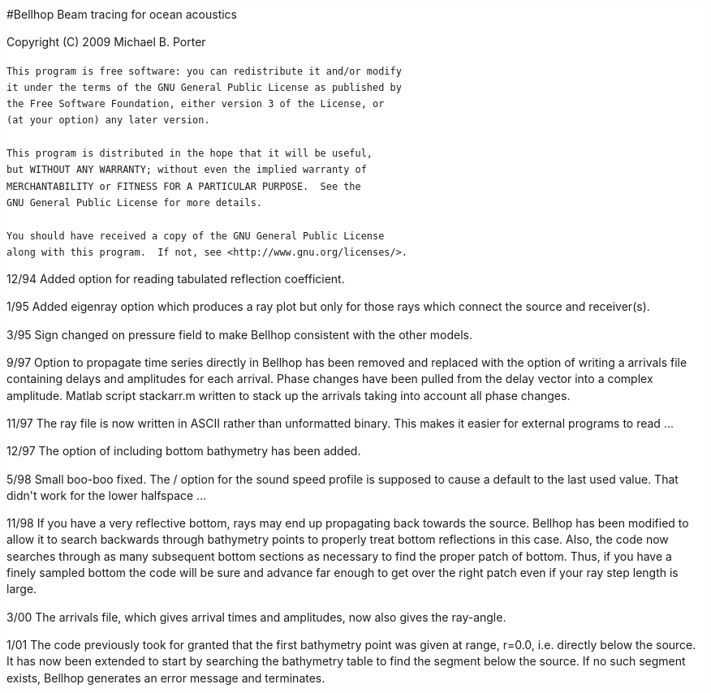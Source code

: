 #Bellhop Beam tracing for ocean acoustics

   Copyright (C) 2009 Michael B. Porter

    This program is free software: you can redistribute it and/or modify
    it under the terms of the GNU General Public License as published by
    the Free Software Foundation, either version 3 of the License, or
    (at your option) any later version.

    This program is distributed in the hope that it will be useful,
    but WITHOUT ANY WARRANTY; without even the implied warranty of
    MERCHANTABILITY or FITNESS FOR A PARTICULAR PURPOSE.  See the
    GNU General Public License for more details.

    You should have received a copy of the GNU General Public License
    along with this program.  If not, see <http://www.gnu.org/licenses/>.



12/94
Added option for reading tabulated reflection coefficient.

 1/95
Added eigenray option which produces a ray plot but only for those rays which connect the source and receiver(s).

 3/95
Sign changed on pressure field to make Bellhop consistent with the other models.

 9/97
Option to propagate time series directly in Bellhop has been removed and replaced with the option of writing a arrivals file containing delays and amplitudes for each arrival. Phase changes have been pulled from the delay vector into a complex amplitude. Matlab script stackarr.m written to stack up the arrivals taking into account all phase changes.

11/97
The ray file is now written in ASCII rather than unformatted binary. This makes it easier for external programs to read ...

12/97
The option of including bottom bathymetry has been added.

 5/98
Small boo-boo fixed. The / option for the sound speed profile is supposed to cause a default to the last used value. That didn't work for the lower halfspace ...

11/98
If you have a very reflective bottom, rays may end up propagating back towards the source. Bellhop has been modified to allow it to search backwards through bathymetry points to properly treat bottom reflections in this case. Also, the code now searches through as many subsequent bottom sections as necessary to find the proper patch of bottom. Thus, if you have a finely sampled bottom the code will be sure and advance far enough to get over the right patch even if your ray step length is large.

3/00
The arrivals file, which gives arrival times and amplitudes, now also gives the ray-angle.

1/01
The code previously took for granted that the first bathymetry point was given at range, r=0.0, i.e. directly below the source. It has now been extended to start by searching the bathymetry table to find the segment below the source. If no such segment exists, Bellhop generates an error message and terminates.

